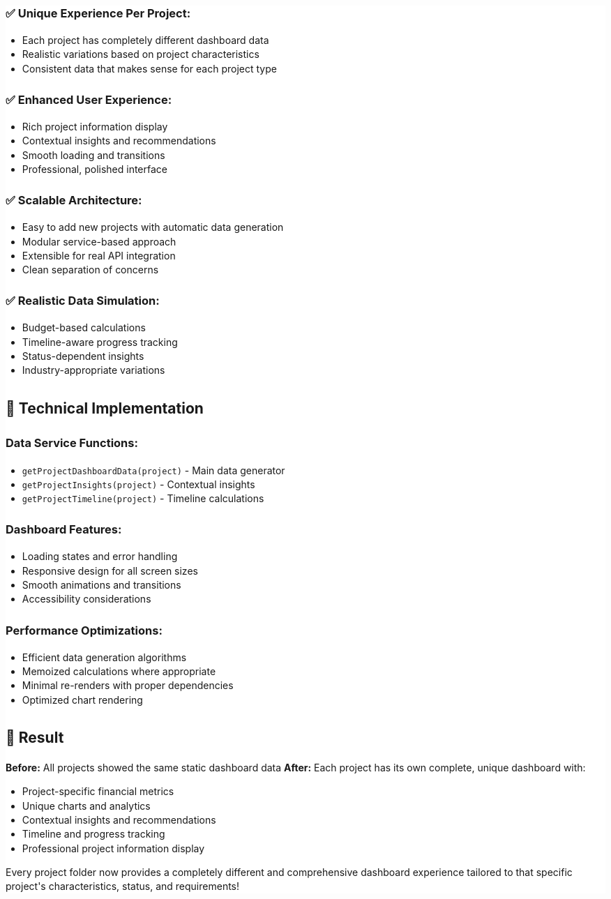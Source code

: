 ### **✅ Unique Experience Per Project:**
- Each project has completely different dashboard data
- Realistic variations based on project characteristics
- Consistent data that makes sense for each project type

### **✅ Enhanced User Experience:**
- Rich project information display
- Contextual insights and recommendations
- Smooth loading and transitions
- Professional, polished interface

### **✅ Scalable Architecture:**
- Easy to add new projects with automatic data generation
- Modular service-based approach
- Extensible for real API integration
- Clean separation of concerns

### **✅ Realistic Data Simulation:**
- Budget-based calculations
- Timeline-aware progress tracking
- Status-dependent insights
- Industry-appropriate variations

## 🔧 **Technical Implementation**

### **Data Service Functions:**
- `getProjectDashboardData(project)` - Main data generator
- `getProjectInsights(project)` - Contextual insights
- `getProjectTimeline(project)` - Timeline calculations

### **Dashboard Features:**
- Loading states and error handling
- Responsive design for all screen sizes
- Smooth animations and transitions
- Accessibility considerations

### **Performance Optimizations:**
- Efficient data generation algorithms
- Memoized calculations where appropriate
- Minimal re-renders with proper dependencies
- Optimized chart rendering

## 🎉 **Result**

**Before:** All projects showed the same static dashboard data
**After:** Each project has its own complete, unique dashboard with:
- Project-specific financial metrics
- Unique charts and analytics
- Contextual insights and recommendations
- Timeline and progress tracking
- Professional project information display

Every project folder now provides a completely different and comprehensive dashboard experience tailored to that specific project's characteristics, status, and requirements!
